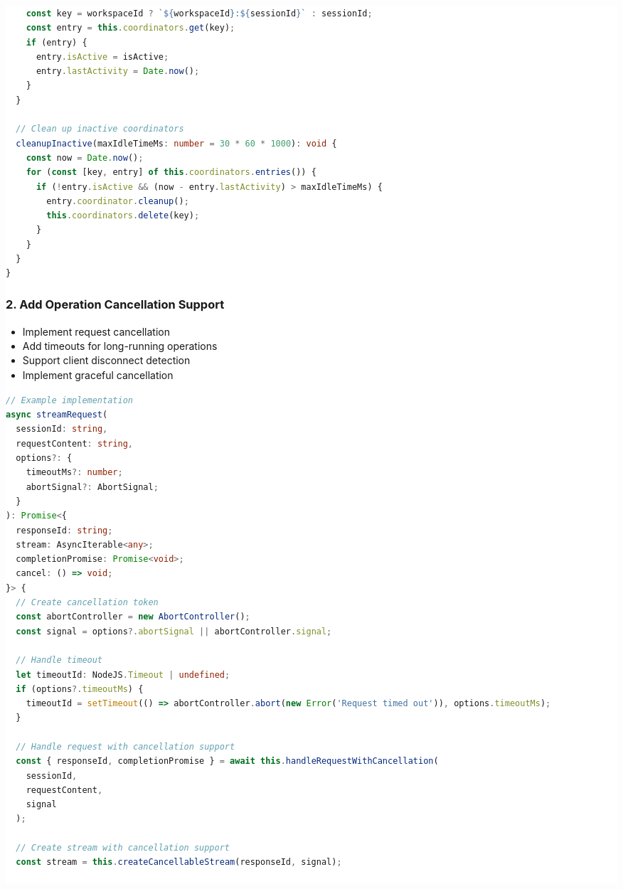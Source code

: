 ```typescript
    const key = workspaceId ? `${workspaceId}:${sessionId}` : sessionId;
    const entry = this.coordinators.get(key);
    if (entry) {
      entry.isActive = isActive;
      entry.lastActivity = Date.now();
    }
  }
  
  // Clean up inactive coordinators
  cleanupInactive(maxIdleTimeMs: number = 30 * 60 * 1000): void {
    const now = Date.now();
    for (const [key, entry] of this.coordinators.entries()) {
      if (!entry.isActive && (now - entry.lastActivity) > maxIdleTimeMs) {
        entry.coordinator.cleanup();
        this.coordinators.delete(key);
      }
    }
  }
}
```

### 2. Add Operation Cancellation Support

- Implement request cancellation
- Add timeouts for long-running operations
- Support client disconnect detection
- Implement graceful cancellation

```typescript
// Example implementation
async streamRequest(
  sessionId: string, 
  requestContent: string,
  options?: {
    timeoutMs?: number;
    abortSignal?: AbortSignal;
  }
): Promise<{
  responseId: string;
  stream: AsyncIterable<any>;
  completionPromise: Promise<void>;
  cancel: () => void;
}> {
  // Create cancellation token
  const abortController = new AbortController();
  const signal = options?.abortSignal || abortController.signal;
  
  // Handle timeout
  let timeoutId: NodeJS.Timeout | undefined;
  if (options?.timeoutMs) {
    timeoutId = setTimeout(() => abortController.abort(new Error('Request timed out')), options.timeoutMs);
  }
  
  // Handle request with cancellation support
  const { responseId, completionPromise } = await this.handleRequestWithCancellation(
    sessionId, 
    requestContent,
    signal
  );
  
  // Create stream with cancellation support
  const stream = this.createCancellableStream(responseId, signal);
  
```